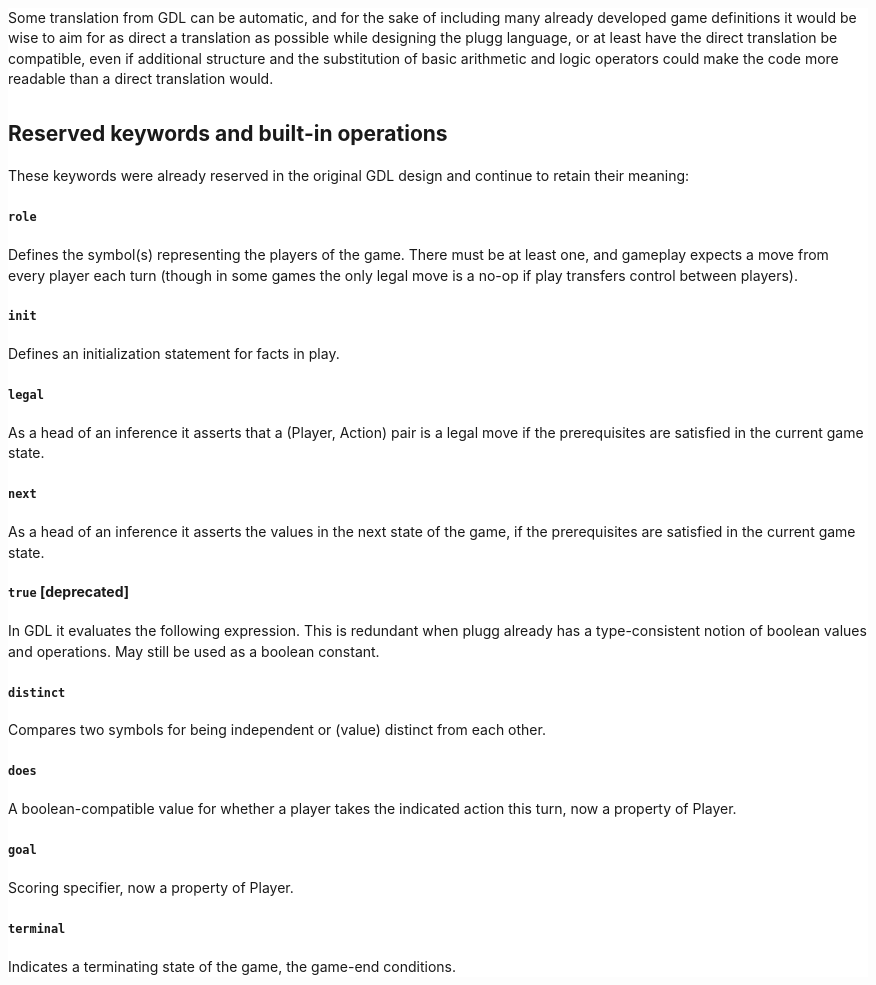 Some translation from GDL can be automatic, and for the sake of including many
already developed game definitions it would be wise to aim for as direct a
translation as possible while designing the plugg language, or at least have
the direct translation be compatible, even if additional structure and the
substitution of basic arithmetic and logic operators could make the code more
readable than a direct translation would.

## Reserved keywords and built-in operations

These keywords were already reserved in the original GDL design
and continue to retain their meaning:

#### `role`

Defines the symbol(s) representing the players of the game.  There must be
at least one, and gameplay expects a move from every player each turn (though
in some games the only legal move is a no-op if play transfers control between
players).

#### `init`

Defines an initialization statement for facts in play.

#### `legal`

As a head of an inference it asserts that a (Player, Action) pair is a legal move
if the prerequisites are satisfied in the current game state.

#### `next`

As a head of an inference it asserts the values in the next state of the game,
if the prerequisites are satisfied in the current game state.

#### `true` [deprecated]

In GDL it evaluates the following expression.  This is redundant when plugg
already has a type-consistent notion of boolean values and operations.  May
still be used as a boolean constant.

#### `distinct`

Compares two symbols for being independent or (value) distinct from each other.

#### `does`

A boolean-compatible value for whether a player takes the indicated action this
turn, now a property of Player.

#### `goal`

Scoring specifier, now a property of Player.

#### `terminal`

Indicates a terminating state of the game, the game-end conditions.
